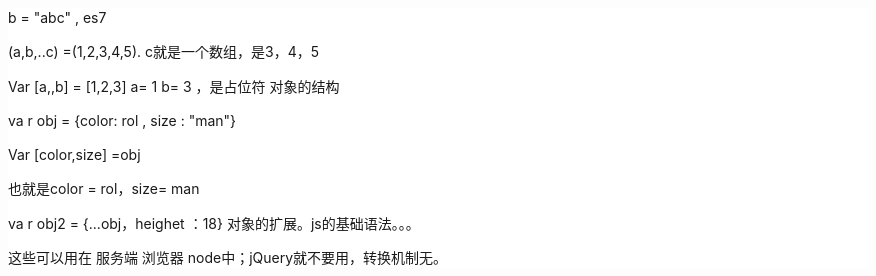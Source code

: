 b = "abc" ,  es7

(a,b,..c)   =(1,2,3,4,5). c就是一个数组，是3，4，5

Var [a,,b] = [1,2,3]  a= 1 b= 3 ，是占位符  对象的结构





va r obj = {color: rol , size : "man"}

Var [color,size] =obj

也就是color = rol，size= man





va r obj2 = {...obj，heighet ：18} 对象的扩展。js的基础语法。。。



这些可以用在 服务端 浏览器 node中；jQuery就不要用，转换机制无。